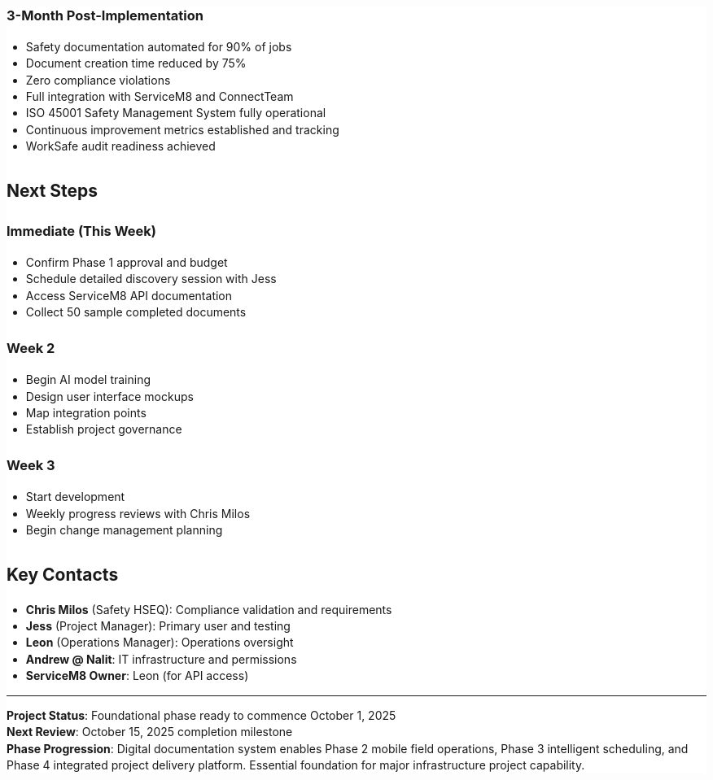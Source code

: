 ### 3-Month Post-Implementation

- Safety documentation automated for 90% of jobs
- Document creation time reduced by 75%
- Zero compliance violations
- Full integration with ServiceM8 and ConnectTeam
- ISO 45001 Safety Management System fully operational
- Continuous improvement metrics established and tracking
- WorkSafe audit readiness achieved

## Next Steps

### Immediate (This Week)

- Confirm Phase 1 approval and budget
- Schedule detailed discovery session with Jess
- Access ServiceM8 API documentation
- Collect 50 sample completed documents

### Week 2

- Begin AI model training
- Design user interface mockups
- Map integration points
- Establish project governance

### Week 3

- Start development
- Weekly progress reviews with Chris Milos
- Begin change management planning

## Key Contacts

- **Chris Milos** (Safety HSEQ): Compliance validation and requirements
- **Jess** (Project Manager): Primary user and testing
- **Leon** (Operations Manager): Operations oversight
- **Andrew @ Nalit**: IT infrastructure and permissions
- **ServiceM8 Owner**: Leon (for API access)

---

**Project Status**: Foundational phase ready to commence October 1, 2025  
**Next Review**: October 15, 2025 completion milestone  
**Phase Progression**: Digital documentation system enables Phase 2 mobile field operations, Phase 3 intelligent scheduling, and Phase 4 integrated project delivery platform. Essential foundation for major infrastructure project capability.